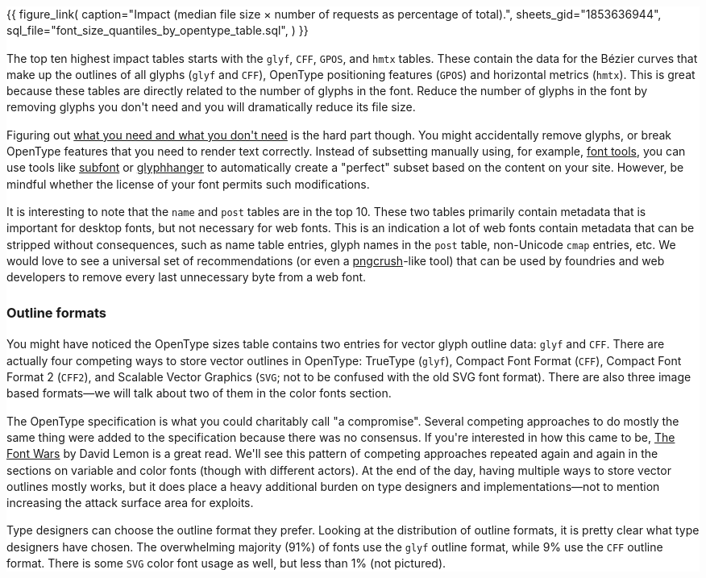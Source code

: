  <figcaption>
    {{ figure_link(
      caption="Impact (median file size × number of requests as percentage of total).",
      sheets_gid="1853636944",
      sql_file="font_size_quantiles_by_opentype_table.sql",
    ) }}
  </figcaption>
</figure>

The top ten highest impact tables starts with the `glyf`, `CFF`, `GPOS`, and `hmtx` tables. These contain the data for the Bézier curves that make up the outlines of all glyphs (`glyf` and `CFF`), OpenType positioning features (`GPOS`) and horizontal metrics (`hmtx`). This is great because these tables are directly related to the number of glyphs in the font. Reduce the number of glyphs in the font by removing glyphs you don't need and you will dramatically reduce its file size.

Figuring out <a hreflang="en" href="https://bramstein.com/writing/web-font-anti-patterns-subsetting.html">what you need and what you don't need</a> is the hard part though. You might accidentally remove glyphs, or break OpenType features that you need to render text correctly. Instead of subsetting manually using, for example, <a hreflang="en" href="https://fonttools.readthedocs.io/en/latest/subset/index.html">font tools</a>, you can use tools like <a hreflang="en" href="https://github.com/Munter/subfont">subfont</a> or <a hreflang="en" href="https://github.com/zachleat/glyphhanger">glyphhanger</a> to automatically create a "perfect" subset based on the content on your site. However, be mindful whether the license of your font permits such modifications.

It is interesting to note that the `name` and `post` tables are in the top 10. These two tables primarily contain metadata that is important for desktop fonts, but not necessary for web fonts. This is an indication a lot of web fonts contain metadata that can be stripped without consequences, such as name table entries, glyph names in the `post` table, non-Unicode `cmap` entries, etc. We would love to see a universal set of recommendations (or even a <a hreflang="en" href="https://pmt.sourceforge.io/pngcrush/">pngcrush</a>-like tool) that can be used by foundries and web developers to remove every last unnecessary byte from a web font.

### Outline formats

You might have noticed the OpenType sizes table contains two entries for vector glyph outline data: `glyf` and `CFF`. There are actually four competing ways to store vector outlines in OpenType: TrueType (`glyf`), Compact Font Format (`CFF`), Compact Font Format 2 (`CFF2`), and Scalable Vector Graphics (`SVG`; not to be confused with the old SVG font format). There are also three image based formats—we will talk about two of them in the color fonts section.

The OpenType specification is what you could charitably call "a compromise". Several competing approaches to do mostly the same thing were added to the specification because there was no consensus. If you're interested in how this came to be, <a hreflang="en" href="https://www.pastemagazine.com/design/adobe/the-font-wars/">The Font Wars</a> by David Lemon is a great read. We'll see this pattern of competing approaches repeated again and again in the sections on variable and color fonts (though with different actors). At the end of the day, having multiple ways to store vector outlines mostly works, but it does place a heavy additional burden on type designers and implementations—not to mention increasing the attack surface area for exploits.

Type designers can choose the outline format they prefer. Looking at the distribution of outline formats, it is pretty clear what type designers have chosen. The overwhelming majority (91%) of fonts use the `glyf` outline format, while 9% use the `CFF` outline format. There is some `SVG` color font usage as well, but less than 1% (not pictured).
